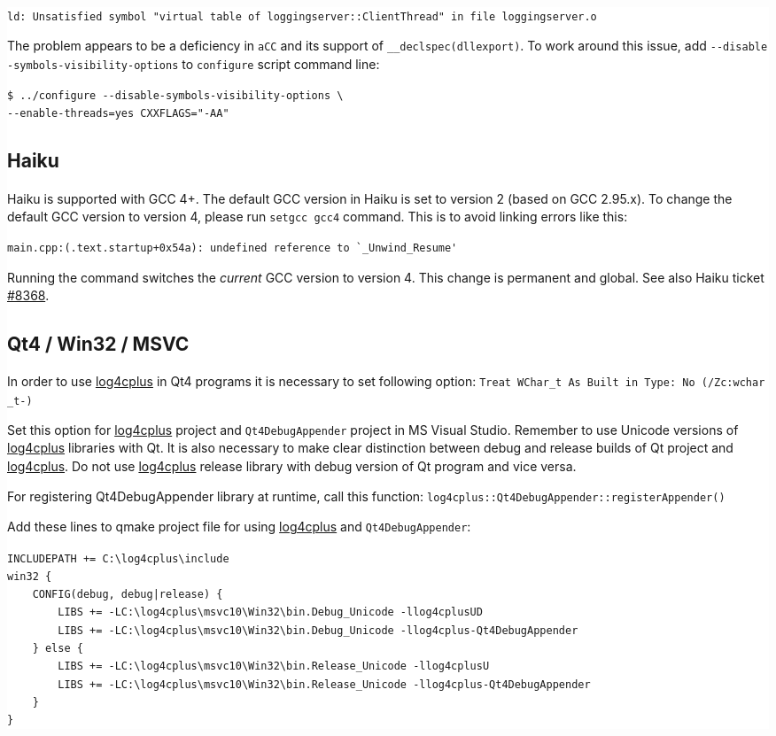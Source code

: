     ld: Unsatisfied symbol "virtual table of loggingserver::ClientThread" in file loggingserver.o

The problem appears to be a deficiency in `aCC` and its support of
`__declspec(dllexport)`. To work around this issue, add
`--disable-symbols-visibility-options` to `configure` script command
line:

    $ ../configure --disable-symbols-visibility-options \
    --enable-threads=yes CXXFLAGS="-AA"

[9]: http://h30499.www3.hp.com/t5/Languages-and-Scripting/Building-Log4cplus-fails-with-quot-ld-Unsatisfied-symbol-virtual/td-p/6261411#.UoHtgPmet8G


Haiku
-----

Haiku is supported with GCC 4+. The default GCC version in Haiku is
set to version 2 (based on GCC 2.95.x). To change the default GCC
version to version 4, please run `setgcc gcc4` command. This is to
avoid linking errors like this:

    main.cpp:(.text.startup+0x54a): undefined reference to `_Unwind_Resume'

Running the command switches the _current_ GCC version to version 4.
This change is permanent and global. See also Haiku ticket
[#8368](http://dev.haiku-os.org/ticket/8368).


Qt4 / Win32 / MSVC
------------------

In order to use [log4cplus] in Qt4 programs it is necessary to set
following option: `Treat WChar_t As Built in Type: No (/Zc:wchar_t-)`

Set this option for [log4cplus] project and `Qt4DebugAppender` project
in MS Visual Studio.  Remember to use Unicode versions of [log4cplus]
libraries with Qt.  It is also necessary to make clear distinction
between debug and release builds of Qt project and [log4cplus].  Do
not use [log4cplus] release library with debug version of Qt program
and vice versa.

For registering Qt4DebugAppender library at runtime, call this
function: `log4cplus::Qt4DebugAppender::registerAppender()`

Add these lines to qmake project file for using [log4cplus] and
`Qt4DebugAppender`:

    INCLUDEPATH += C:\log4cplus\include
    win32 {
        CONFIG(debug, debug|release) {
            LIBS += -LC:\log4cplus\msvc10\Win32\bin.Debug_Unicode -llog4cplusUD
            LIBS += -LC:\log4cplus\msvc10\Win32\bin.Debug_Unicode -llog4cplus-Qt4DebugAppender
        } else {
            LIBS += -LC:\log4cplus\msvc10\Win32\bin.Release_Unicode -llog4cplusU
            LIBS += -LC:\log4cplus\msvc10\Win32\bin.Release_Unicode -llog4cplus-Qt4DebugAppender
        }
    }



[log4cplus]: https://sourceforge.net/projects/log4cplus/
[4]: https://sourceforge.net/p/log4cplus/wiki/Home/
[8]: http://gcc.gnu.org/wiki/Visibility
[tlsvista]: http://support.microsoft.com/kb/118816/en-us
[ios-cmake]: https://code.google.com/p/ios-cmake/
[1]: http://pic.dhe.ibm.com/infocenter/comphelp/v121v141/index.jsp?topic=%2Fcom.ibm.xlcpp121.aix.doc%2Fcompiler_ref%2Ftucmpinv.html
[2]: http://sourceforge.net/p/log4cplus/bugs/103/
[3]: https://groups.google.com/d/msg/comp.unix.solaris/AAMqkK0QZ6U/zlkVKA1L_QcJ
[5]: https://sourceforge.net/p/log4cplus/source-code-link/
[11]: https://sourceforge.net/p/log4cplus/travis-ci/
[6]: https://sourceforge.net/p/log4cplus/bugs/
[7]: mailto:log4cplus-devel@lists.sourceforge.net